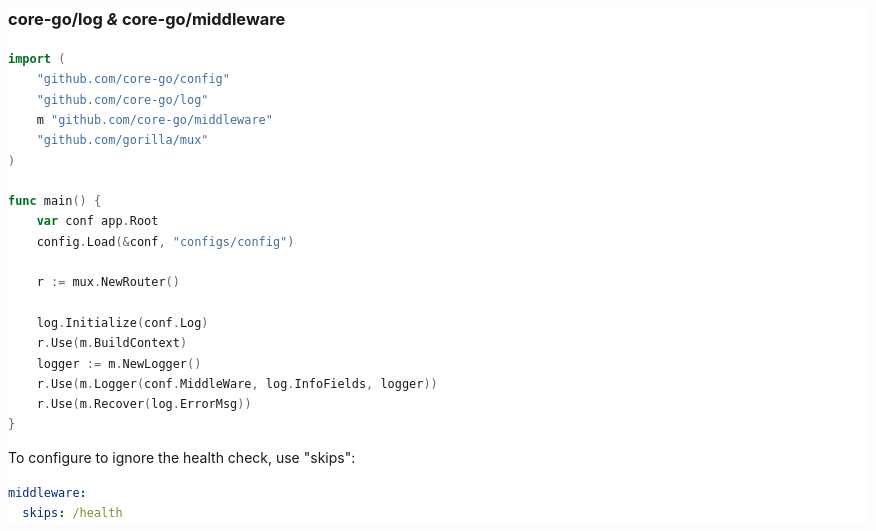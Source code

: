 ### core-go/log *&* core-go/middleware
```go
import (
    "github.com/core-go/config"
    "github.com/core-go/log"
    m "github.com/core-go/middleware"
    "github.com/gorilla/mux"
)

func main() {
    var conf app.Root
    config.Load(&conf, "configs/config")

    r := mux.NewRouter()

    log.Initialize(conf.Log)
    r.Use(m.BuildContext)
    logger := m.NewLogger()
    r.Use(m.Logger(conf.MiddleWare, log.InfoFields, logger))
    r.Use(m.Recover(log.ErrorMsg))
}
```
To configure to ignore the health check, use "skips":
```yaml
middleware:
  skips: /health
```
